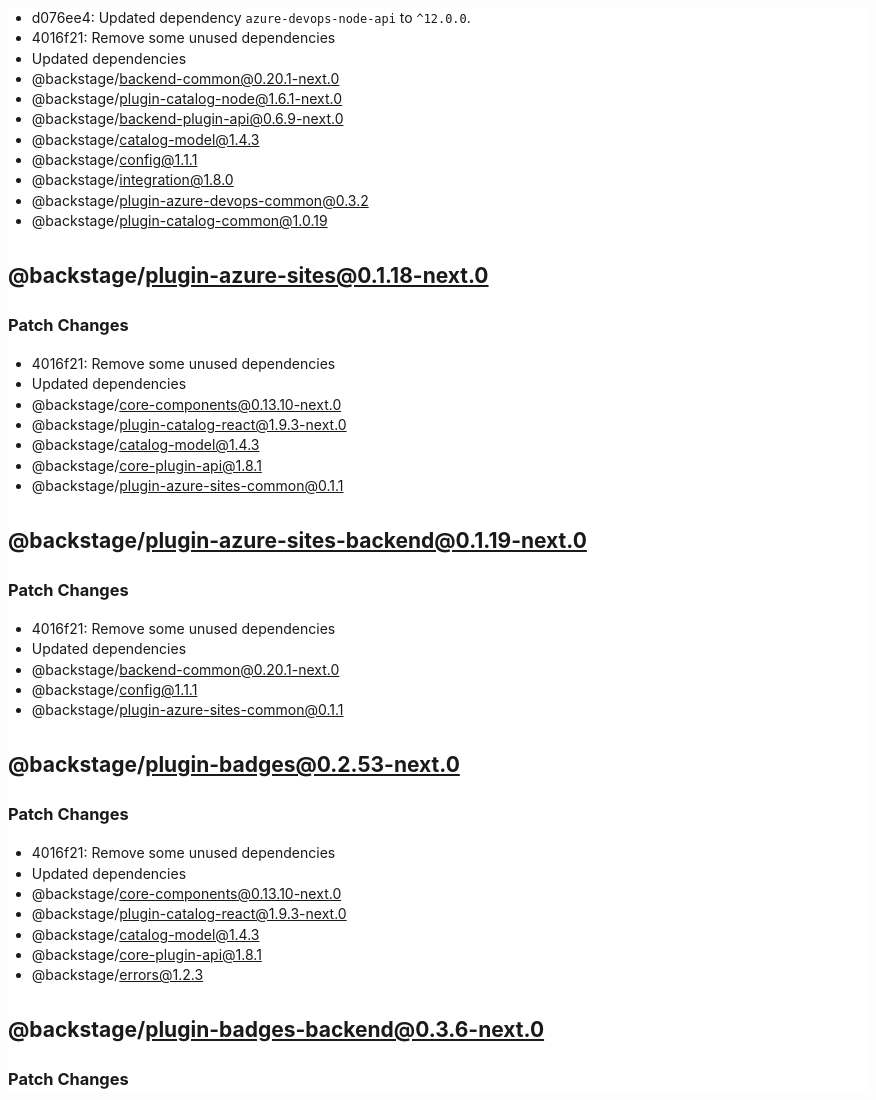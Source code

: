 - d076ee4: Updated dependency `azure-devops-node-api` to `^12.0.0`.
- 4016f21: Remove some unused dependencies
- Updated dependencies
 - @backstage/backend-common@0.20.1-next.0
 - @backstage/plugin-catalog-node@1.6.1-next.0
 - @backstage/backend-plugin-api@0.6.9-next.0
 - @backstage/catalog-model@1.4.3
 - @backstage/config@1.1.1
 - @backstage/integration@1.8.0
 - @backstage/plugin-azure-devops-common@0.3.2
 - @backstage/plugin-catalog-common@1.0.19

## @backstage/plugin-azure-sites@0.1.18-next.0

### Patch Changes

- 4016f21: Remove some unused dependencies
- Updated dependencies
 - @backstage/core-components@0.13.10-next.0
 - @backstage/plugin-catalog-react@1.9.3-next.0
 - @backstage/catalog-model@1.4.3
 - @backstage/core-plugin-api@1.8.1
 - @backstage/plugin-azure-sites-common@0.1.1

## @backstage/plugin-azure-sites-backend@0.1.19-next.0

### Patch Changes

- 4016f21: Remove some unused dependencies
- Updated dependencies
 - @backstage/backend-common@0.20.1-next.0
 - @backstage/config@1.1.1
 - @backstage/plugin-azure-sites-common@0.1.1

## @backstage/plugin-badges@0.2.53-next.0

### Patch Changes

- 4016f21: Remove some unused dependencies
- Updated dependencies
 - @backstage/core-components@0.13.10-next.0
 - @backstage/plugin-catalog-react@1.9.3-next.0
 - @backstage/catalog-model@1.4.3
 - @backstage/core-plugin-api@1.8.1
 - @backstage/errors@1.2.3

## @backstage/plugin-badges-backend@0.3.6-next.0

### Patch Changes
